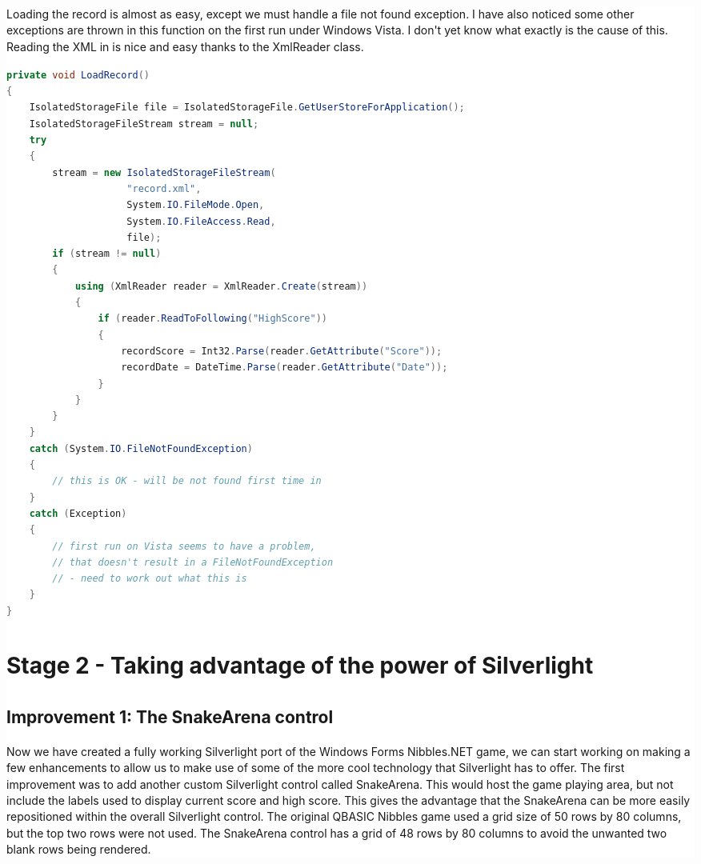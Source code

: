 Loading the record is almost as easy, except we must handle a file not found exception. I have also noticed some other exceptions are thrown in this function on the first run under Windows Vista. I don't yet know what exactly is the cause of this. Reading the XML in is nice and easy thanks to the XmlReader class.

```c#
private void LoadRecord()
{
    IsolatedStorageFile file = IsolatedStorageFile.GetUserStoreForApplication();    
    IsolatedStorageFileStream stream = null;
    try
    {
        stream = new IsolatedStorageFileStream(
                     "record.xml",
                     System.IO.FileMode.Open,
                     System.IO.FileAccess.Read,
                     file);
        if (stream != null)
        {
            using (XmlReader reader = XmlReader.Create(stream))
            {
                if (reader.ReadToFollowing("HighScore"))
                {
                    recordScore = Int32.Parse(reader.GetAttribute("Score"));
                    recordDate = DateTime.Parse(reader.GetAttribute("Date"));
                }
            }
        }
    }
    catch (System.IO.FileNotFoundException)
    {
        // this is OK - will be not found first time in
    }
    catch (Exception)
    {
        // first run on Vista seems to have a problem,
        // that doesn't result in a FileNotFoundException
        // - need to work out what this is
    }
}
```

# Stage 2 - Taking advantage of the power of Silverlight

## Improvement 1: The SnakeArena control

Now we have created a fully working Silverlight port of the Windows Forms Nibbles.NET game, we can start working on making a few enhancements to allow us to make use of some of the more cool technology that Silverlight has to offer. The first improvement was to add another custom Silverlight control called SnakeArena. This would host the game playing area, but not include the labels used to display current score and high score. This gives the advantage that the SnakeArena can be more easily repositioned within the overall Silverlight control. The original QBASIC Nibbles game used a grid size of 50 rows by 80 columns, but the top two rows were not used. The SnakeArena control has a grid of 48 rows by 80 columns to avoid the unwanted two blank rows being rendered.
